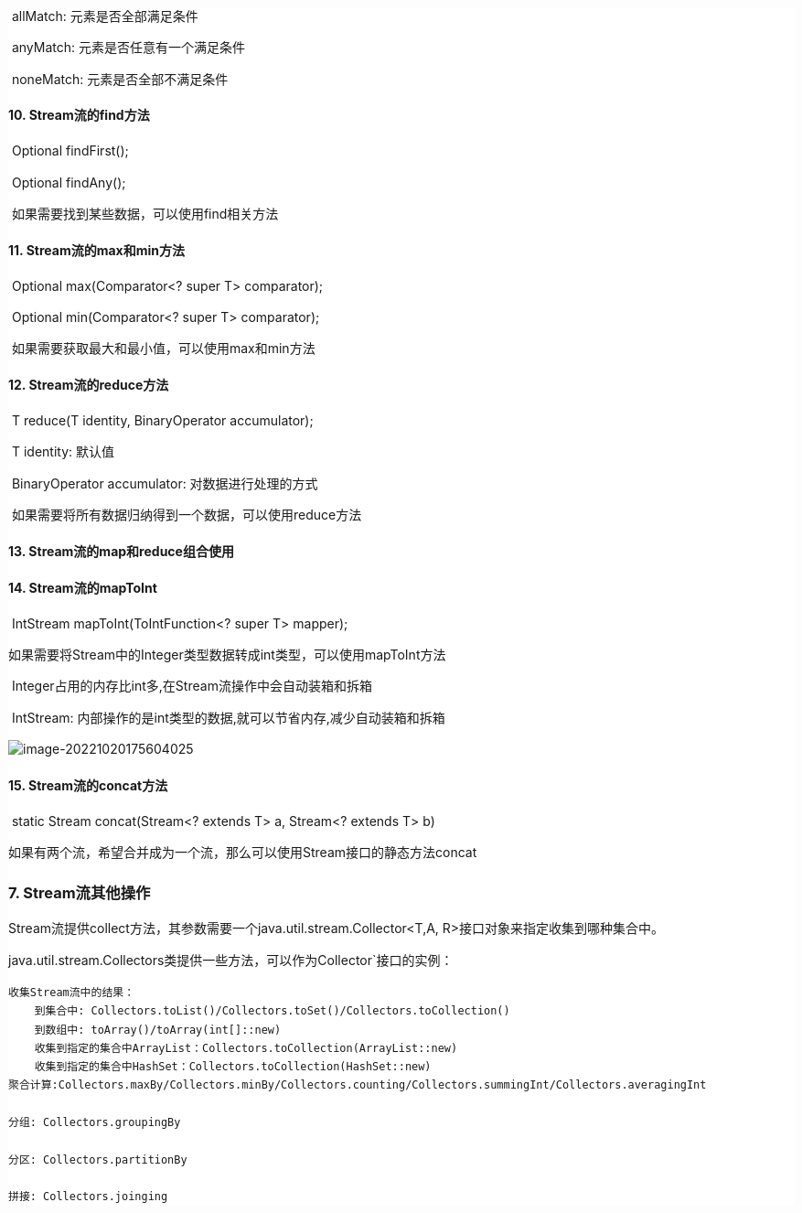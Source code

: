 ​			allMatch: 元素是否全部满足条件

​			anyMatch: 元素是否任意有一个满足条件

​			noneMatch: 元素是否全部不满足条件 

#### 	10. Stream流的find方法

​			Optional<T> findFirst(); 

​			Optional<T> findAny(); 

​			如果需要找到某些数据，可以使用find相关方法

#### 	11. Stream流的max和min方法

​			Optional<T> max(Comparator<? super T> comparator); 

​			Optional<T> min(Comparator<? super T> comparator); 

​			如果需要获取最大和最小值，可以使用max和min方法

#### 	12. Stream流的reduce方法

​			T reduce(T identity, BinaryOperator<T> accumulator); 

​				T identity: 默认值

​				BinaryOperator<T> accumulator: 对数据进行处理的方式

​			如果需要将所有数据归纳得到一个数据，可以使用reduce方法

#### 	13. Stream流的map和reduce组合使用

#### 	14. Stream流的mapToInt

​			IntStream mapToInt(ToIntFunction<? super T> mapper); 

​			如果需要将Stream中的Integer类型数据转成int类型，可以使用mapToInt方法

​			Integer占用的内存比int多,在Stream流操作中会自动装箱和拆箱

​			 IntStream: 内部操作的是int类型的数据,就可以节省内存,减少自动装箱和拆箱

![image-20221020175604025](D:\yjxz\Review_outline\yjxz\background\_01JavaSE\12jdk8\document\assets\image-20221020175604025.png)

#### 	15. Stream流的concat方法

​			static <T> Stream<T> concat(Stream<? extends T> a, Stream<? extends T> b) 

​			如果有两个流，希望合并成为一个流，那么可以使用Stream接口的静态方法concat

### 7. Stream流其他操作

​		Stream流提供collect方法，其参数需要一个java.util.stream.Collector<T,A, R>接口对象来指定收集到哪种集合中。				

​		  java.util.stream.Collectors类提供一些方法，可以作为Collector`接口的实例：

```
收集Stream流中的结果：
	到集合中: Collectors.toList()/Collectors.toSet()/Collectors.toCollection()	
	到数组中: toArray()/toArray(int[]::new)
	收集到指定的集合中ArrayList：Collectors.toCollection(ArrayList::new)
	收集到指定的集合中HashSet：Collectors.toCollection(HashSet::new)
聚合计算:Collectors.maxBy/Collectors.minBy/Collectors.counting/Collectors.summingInt/Collectors.averagingInt
	
分组: Collectors.groupingBy
	
分区: Collectors.partitionBy
	
拼接: Collectors.joinging
```
